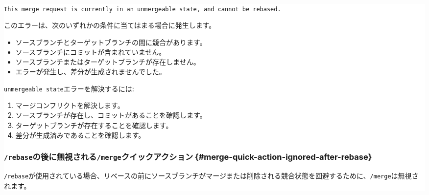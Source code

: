 ```plaintext
This merge request is currently in an unmergeable state, and cannot be rebased.
```

このエラーは、次のいずれかの条件に当てはまる場合に発生します。

- ソースブランチとターゲットブランチの間に競合があります。
- ソースブランチにコミットが含まれていません。
- ソースブランチまたはターゲットブランチが存在しません。
- エラーが発生し、差分が生成されませんでした。

`unmergeable state`エラーを解決するには:

1. マージコンフリクトを解決します。
1. ソースブランチが存在し、コミットがあることを確認します。
1. ターゲットブランチが存在することを確認します。
1. 差分が生成済みであることを確認します。

### `/rebase`の後に無視される`/merge`クイックアクション {#merge-quick-action-ignored-after-rebase}

`/rebase`が使用されている場合、リベースの前にソースブランチがマージまたは削除される競合状態を回避するために、`/merge`は無視されます。
